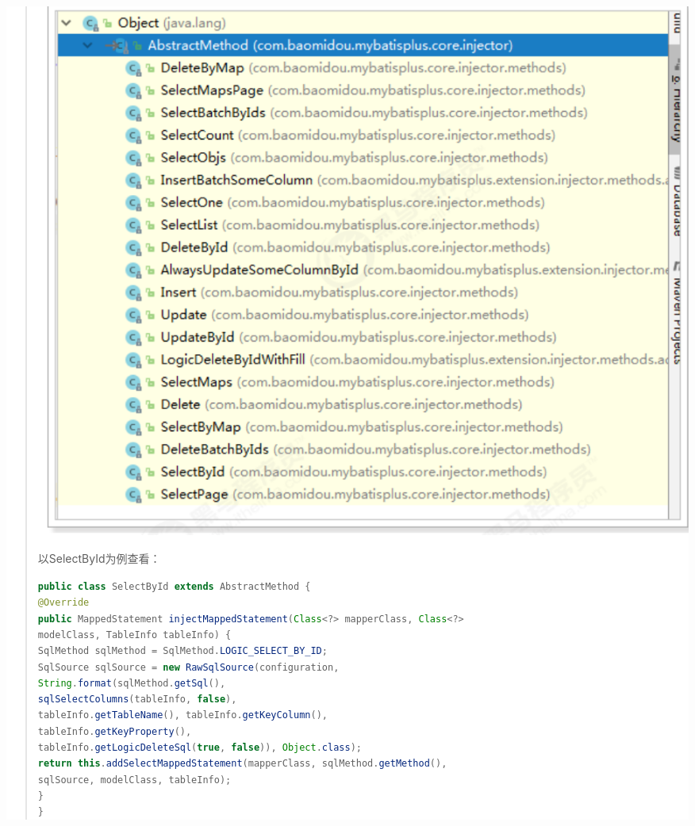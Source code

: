 > ![image-20200803185220189](img/image-20200803185220189.png)
>
> 以SelectById为例查看：  
>
> ```java
> public class SelectById extends AbstractMethod {
> @Override
> public MappedStatement injectMappedStatement(Class<?> mapperClass, Class<?>
> modelClass, TableInfo tableInfo) {
> SqlMethod sqlMethod = SqlMethod.LOGIC_SELECT_BY_ID;
> SqlSource sqlSource = new RawSqlSource(configuration,
> String.format(sqlMethod.getSql(),
> sqlSelectColumns(tableInfo, false),
> tableInfo.getTableName(), tableInfo.getKeyColumn(),
> tableInfo.getKeyProperty(),
> tableInfo.getLogicDeleteSql(true, false)), Object.class);
> return this.addSelectMappedStatement(mapperClass, sqlMethod.getMethod(),
> sqlSource, modelClass, tableInfo);
> }
> }
> ```
>